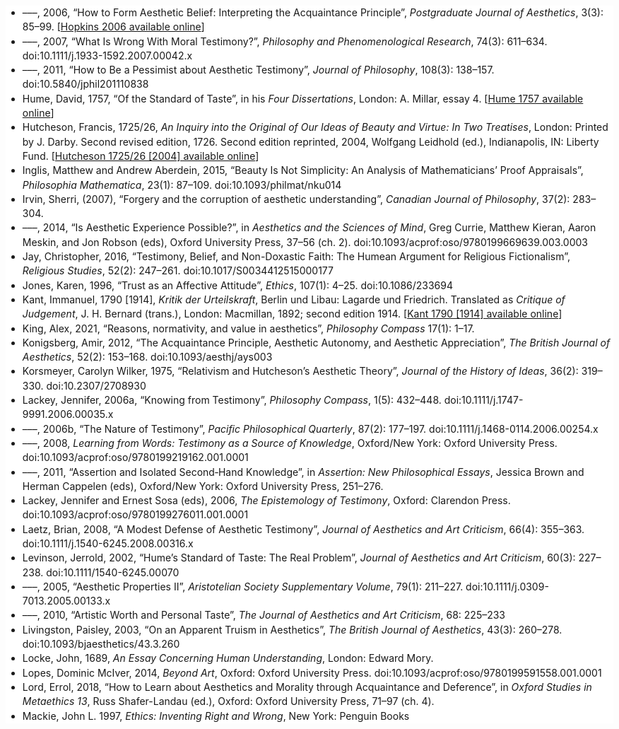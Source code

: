 * –––, 2006, “How to Form Aesthetic Belief: Interpreting the Acquaintance Principle”, *Postgraduate Journal of Aesthetics*, 3(3): 85–99. \[[Hopkins 2006 available online](https://philarchive.org/rec/HOPHTF)]
* –––, 2007, “What Is Wrong With Moral Testimony?”, *Philosophy and Phenomenological Research*, 74(3): 611–634. doi:10.1111/j.1933-1592.2007.00042.x
* –––, 2011, “How to Be a Pessimist about Aesthetic Testimony”, *Journal of Philosophy*, 108(3): 138–157. doi:10.5840/jphil201110838
* Hume, David, 1757, “Of the Standard of Taste”, in his *Four Dissertations*, London: A. Millar, essay 4. \[[Hume 1757 available online](https://www.econlib.org/library/LFBooks/Hume/hmMPL.html?chapter\*num=28#book-reader)]
* Hutcheson, Francis, 1725/26, *An Inquiry into the Original of Our Ideas of Beauty and Virtue: In Two Treatises*, London: Printed by J. Darby. Second revised edition, 1726. Second edition reprinted, 2004, Wolfgang Leidhold (ed.), Indianapolis, IN: Liberty Fund. \[[Hutcheson 1725/26 \[2004\] available online](https://oll.libertyfund.org/title/leidhold-an-inquiry-into-the-original-of-our-ideas-of-beauty-and-virtue-1726-2004)]
* Inglis, Matthew and Andrew Aberdein, 2015, “Beauty Is Not Simplicity: An Analysis of Mathematicians’ Proof Appraisals”, *Philosophia Mathematica*, 23(1): 87–109. doi:10.1093/philmat/nku014
* Irvin, Sherri, (2007), “Forgery and the corruption of aesthetic understanding”, *Canadian Journal of Philosophy*, 37(2): 283–304.
* –––, 2014, “Is Aesthetic Experience Possible?”, in *Aesthetics and the Sciences of Mind*, Greg Currie, Matthew Kieran, Aaron Meskin, and Jon Robson (eds), Oxford University Press, 37–56 (ch. 2). doi:10.1093/acprof:oso/9780199669639.003.0003
* Jay, Christopher, 2016, “Testimony, Belief, and Non-Doxastic Faith: The Humean Argument for Religious Fictionalism”, *Religious Studies*, 52(2): 247–261. doi:10.1017/S0034412515000177
* Jones, Karen, 1996, “Trust as an Affective Attitude”, *Ethics*, 107(1): 4–25. doi:10.1086/233694
* Kant, Immanuel, 1790 \[1914], *Kritik der Urteilskraft*, Berlin und Libau: Lagarde und Friedrich. Translated as *Critique of Judgement*, J. H. Bernard (trans.), London: Macmillan, 1892; second edition 1914. \[[Kant 1790 \[1914\] available online](https://oll.libertyfund.org/title/bernard-the-critique-of-judgement)]
* King, Alex, 2021, “Reasons, normativity, and value in aesthetics”, *Philosophy Compass* 17(1): 1–17.
* Konigsberg, Amir, 2012, “The Acquaintance Principle, Aesthetic Autonomy, and Aesthetic Appreciation”, *The British Journal of Aesthetics*, 52(2): 153–168. doi:10.1093/aesthj/ays003
* Korsmeyer, Carolyn Wilker, 1975, “Relativism and Hutcheson’s Aesthetic Theory”, *Journal of the History of Ideas*, 36(2): 319–330. doi:10.2307/2708930
* Lackey, Jennifer, 2006a, “Knowing from Testimony”, *Philosophy Compass*, 1(5): 432–448. doi:10.1111/j.1747-9991.2006.00035.x
* –––, 2006b, “The Nature of Testimony”, *Pacific Philosophical Quarterly*, 87(2): 177–197. doi:10.1111/j.1468-0114.2006.00254.x
* –––, 2008, *Learning from Words: Testimony as a Source of Knowledge*, Oxford/New York: Oxford University Press. doi:10.1093/acprof:oso/9780199219162.001.0001
* –––, 2011, “Assertion and Isolated Second‐Hand Knowledge”, in *Assertion: New Philosophical Essays*, Jessica Brown and Herman Cappelen (eds), Oxford/New York: Oxford University Press, 251–276.
* Lackey, Jennifer and Ernest Sosa (eds), 2006, *The Epistemology of Testimony*, Oxford: Clarendon Press. doi:10.1093/acprof:oso/9780199276011.001.0001
* Laetz, Brian, 2008, “A Modest Defense of Aesthetic Testimony”, *Journal of Aesthetics and Art Criticism*, 66(4): 355–363. doi:10.1111/j.1540-6245.2008.00316.x
* Levinson, Jerrold, 2002, “Hume’s Standard of Taste: The Real Problem”, *Journal of Aesthetics and Art Criticism*, 60(3): 227–238. doi:10.1111/1540-6245.00070
* –––, 2005, “Aesthetic Properties II”, *Aristotelian Society Supplementary Volume*, 79(1): 211–227. doi:10.1111/j.0309-7013.2005.00133.x
* –––, 2010, “Artistic Worth and Personal Taste”, *The Journal of Aesthetics and Art Criticism*, 68: 225–233
* Livingston, Paisley, 2003, “On an Apparent Truism in Aesthetics”, *The British Journal of Aesthetics*, 43(3): 260–278. doi:10.1093/bjaesthetics/43.3.260
* Locke, John, 1689, *An Essay Concerning Human Understanding*, London: Edward Mory.
* Lopes, Dominic McIver, 2014, *Beyond Art*, Oxford: Oxford University Press. doi:10.1093/acprof:oso/9780199591558.001.0001
* Lord, Errol, 2018, “How to Learn about Aesthetics and Morality through Acquaintance and Deference”, in *Oxford Studies in Metaethics 13*, Russ Shafer-Landau (ed.), Oxford: Oxford University Press, 71–97 (ch. 4).
* Mackie, John L. 1997, *Ethics: Inventing Right and Wrong*, New York: Penguin Books